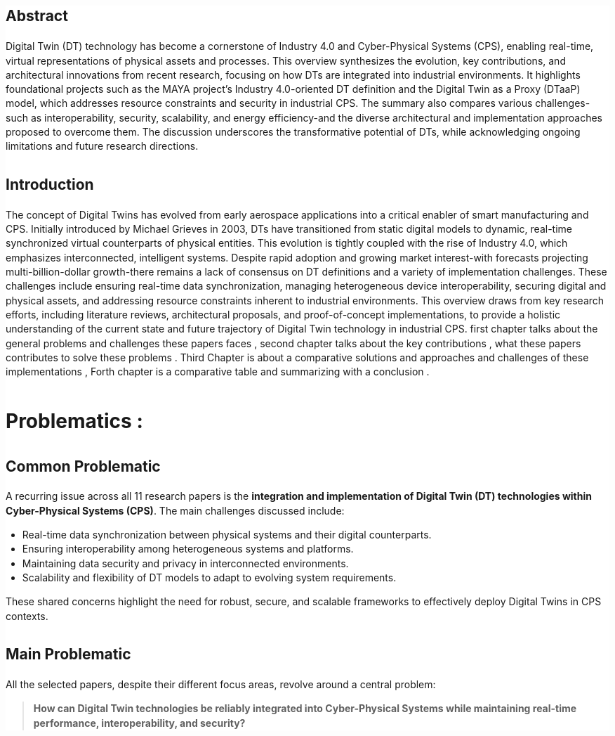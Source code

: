 
## Abstract
Digital Twin (DT) technology has become a cornerstone of Industry 4.0 and Cyber-Physical Systems (CPS), enabling real-time, virtual representations of physical assets and processes. This overview synthesizes the evolution, key contributions, and architectural innovations from recent research, focusing on how DTs are integrated into industrial environments. It highlights foundational projects such as the MAYA project’s Industry 4.0-oriented DT definition and the Digital Twin as a Proxy (DTaaP) model, which addresses resource constraints and security in industrial CPS. The summary also compares various challenges-such as interoperability, security, scalability, and energy efficiency-and the diverse architectural and implementation approaches proposed to overcome them. The discussion underscores the transformative potential of DTs, while acknowledging ongoing limitations and future research directions.

## Introduction
The concept of Digital Twins has evolved from early aerospace applications into a critical enabler of smart manufacturing and CPS. Initially introduced by Michael Grieves in 2003, DTs have transitioned from static digital models to dynamic, real-time synchronized virtual counterparts of physical entities. This evolution is tightly coupled with the rise of Industry 4.0, which emphasizes interconnected, intelligent systems. Despite rapid adoption and growing market interest-with forecasts projecting multi-billion-dollar growth-there remains a lack of consensus on DT definitions and a variety of implementation challenges. These challenges include ensuring real-time data synchronization, managing heterogeneous device interoperability, securing digital and physical assets, and addressing resource constraints inherent to industrial environments. This overview draws from key research efforts, including literature reviews, architectural proposals, and proof-of-concept implementations, to provide a holistic understanding of the current state and future trajectory of Digital Twin technology in industrial CPS.
first chapter talks about the general problems and challenges these papers faces , second chapter talks about the key contributions , what these papers contributes to solve these problems . Third Chapter is about a comparative solutions and approaches and challenges of these implementations , Forth chapter is a comparative table and summarizing with a conclusion . 

# Problematics :
##  Common Problematic
A recurring issue across all 11 research papers is the **integration and implementation of Digital Twin (DT) technologies within Cyber-Physical Systems (CPS)**. The main challenges discussed include:
- Real-time data synchronization between physical systems and their digital counterparts.
- Ensuring interoperability among heterogeneous systems and platforms.
- Maintaining data security and privacy in interconnected environments.
- Scalability and flexibility of DT models to adapt to evolving system requirements.

These shared concerns highlight the need for robust, secure, and scalable frameworks to effectively deploy Digital Twins in CPS contexts.
##  Main Problematic
All the selected papers, despite their different focus areas, revolve around a central problem:
> **How can Digital Twin technologies be reliably integrated into Cyber-Physical Systems while maintaining real-time performance, interoperability, and security?**
